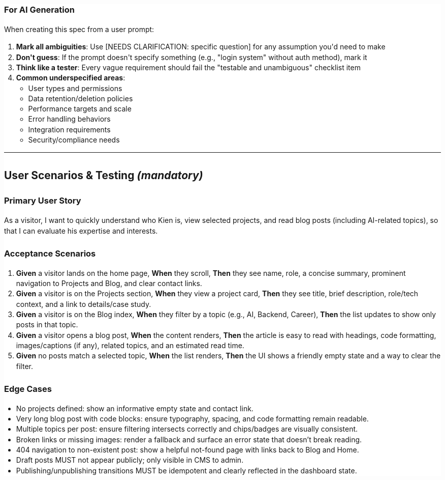 ### For AI Generation
When creating this spec from a user prompt:
1. **Mark all ambiguities**: Use [NEEDS CLARIFICATION: specific question] for any assumption you'd need to make
2. **Don't guess**: If the prompt doesn't specify something (e.g., "login system" without auth method), mark it
3. **Think like a tester**: Every vague requirement should fail the "testable and unambiguous" checklist item
4. **Common underspecified areas**:
   - User types and permissions
   - Data retention/deletion policies  
   - Performance targets and scale
   - Error handling behaviors
   - Integration requirements
   - Security/compliance needs

---

## User Scenarios & Testing *(mandatory)*

### Primary User Story
As a visitor, I want to quickly understand who Kien is, view selected projects, and read blog posts (including AI-related topics), so that I can evaluate his expertise and interests.

### Acceptance Scenarios
1. **Given** a visitor lands on the home page, **When** they scroll, **Then** they see name, role, a concise summary, prominent navigation to Projects and Blog, and clear contact links.
2. **Given** a visitor is on the Projects section, **When** they view a project card, **Then** they see title, brief description, role/tech context, and a link to details/case study.
3. **Given** a visitor is on the Blog index, **When** they filter by a topic (e.g., AI, Backend, Career), **Then** the list updates to show only posts in that topic.
4. **Given** a visitor opens a blog post, **When** the content renders, **Then** the article is easy to read with headings, code formatting, images/captions (if any), related topics, and an estimated read time.
5. **Given** no posts match a selected topic, **When** the list renders, **Then** the UI shows a friendly empty state and a way to clear the filter.

### Edge Cases
- No projects defined: show an informative empty state and contact link.
- Very long blog post with code blocks: ensure typography, spacing, and code formatting remain readable.
- Multiple topics per post: ensure filtering intersects correctly and chips/badges are visually consistent.
- Broken links or missing images: render a fallback and surface an error state that doesn’t break reading.
- 404 navigation to non-existent post: show a helpful not-found page with links back to Blog and Home.
- Draft posts MUST not appear publicly; only visible in CMS to admin.
- Publishing/unpublishing transitions MUST be idempotent and clearly reflected in the dashboard state.
